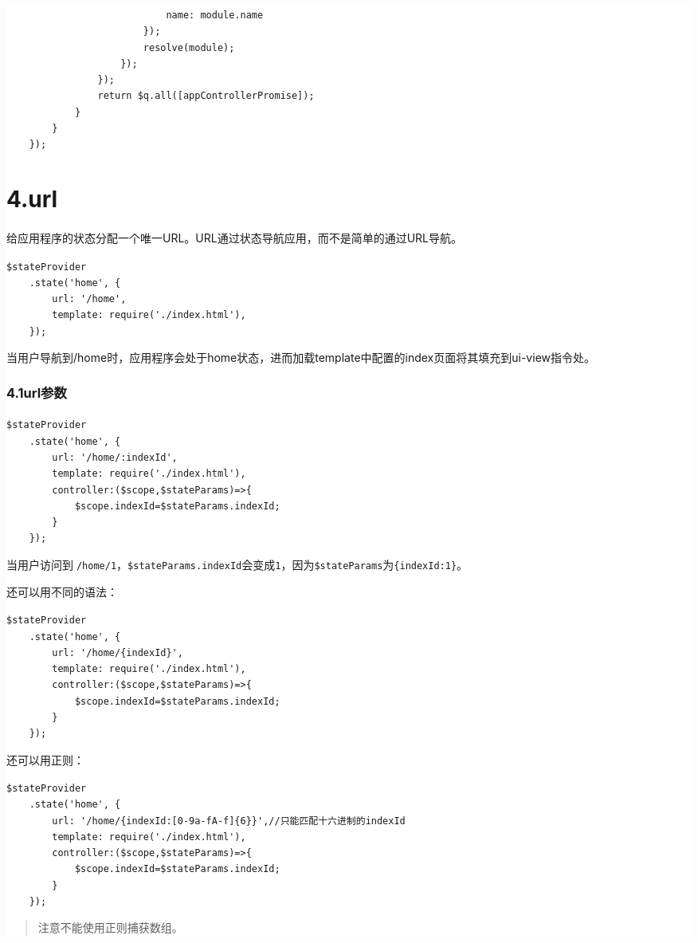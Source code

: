 ```
                            name: module.name
                        });
                        resolve(module);
                    });
                });
                return $q.all([appControllerPromise]);
            }
        }
    });
```

# 4.url

给应用程序的状态分配一个唯一URL。URL通过状态导航应用，而不是简单的通过URL导航。
```
$stateProvider
    .state('home', {
        url: '/home',
        template: require('./index.html'),
    });
```
当用户导航到/home时，应用程序会处于home状态，进而加载template中配置的index页面将其填充到ui-view指令处。


###  4.1url参数
```
$stateProvider
    .state('home', {
        url: '/home/:indexId',
        template: require('./index.html'),
        controller:($scope,$stateParams)=>{
            $scope.indexId=$stateParams.indexId;
        }
    });
```
当用户访问到 `/home/1`，`$stateParams.indexId`会变成`1`，因为`$stateParams`为`{indexId:1}`。

还可以用不同的语法：
```
$stateProvider
    .state('home', {
        url: '/home/{indexId}',
        template: require('./index.html'),
        controller:($scope,$stateParams)=>{
            $scope.indexId=$stateParams.indexId;
        }
    });
```
还可以用正则：
```
$stateProvider
    .state('home', {
        url: '/home/{indexId:[0-9a-fA-f]{6}}',//只能匹配十六进制的indexId
        template: require('./index.html'),
        controller:($scope,$stateParams)=>{
            $scope.indexId=$stateParams.indexId;
        }
    });
```
> 注意不能使用正则捕获数组。
